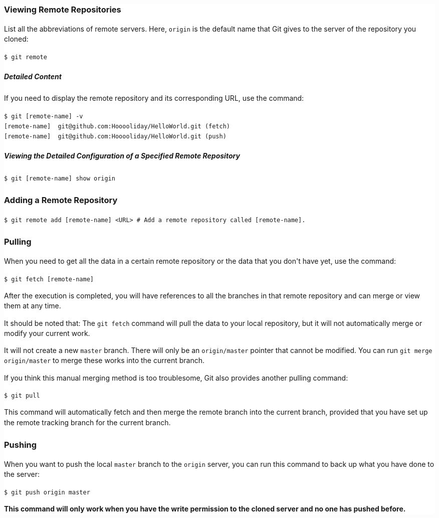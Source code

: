 ### Viewing Remote Repositories
List all the abbreviations of remote servers. Here, `origin` is the default name that Git gives to the server of the repository you cloned:
```
$ git remote 
```

##### Detailed Content
If you need to display the remote repository and its corresponding URL, use the command:
```
$ git [remote-name] -v
[remote-name]  git@github.com:Hooooliday/HelloWorld.git (fetch)
[remote-name]  git@github.com:Hooooliday/HelloWorld.git (push)
```
##### Viewing the Detailed Configuration of a Specified Remote Repository
```
$ git [remote-name] show origin
```

### Adding a Remote Repository
```
$ git remote add [remote-name] <URL> # Add a remote repository called [remote-name].
```

### Pulling
When you need to get all the data in a certain remote repository or the data that you don't have yet, use the command:
```
$ git fetch [remote-name]
```
After the execution is completed, you will have references to all the branches in that remote repository and can merge or view them at any time.

It should be noted that: The `git fetch` command will pull the data to your local repository, but it will not automatically merge or modify your current work.

It will not create a new `master` branch. There will only be an `origin/master` pointer that cannot be modified. You can run `git merge origin/master` to merge these works into the current branch.

If you think this manual merging method is too troublesome, Git also provides another pulling command:
```
$ git pull
```
This command will automatically fetch and then merge the remote branch into the current branch, provided that you have set up the remote tracking branch for the current branch.

### Pushing
When you want to push the local `master` branch to the `origin` server, you can run this command to back up what you have done to the server:
```
$ git push origin master
```
**This command will only work when you have the write permission to the cloned server and no one has pushed before.** 
